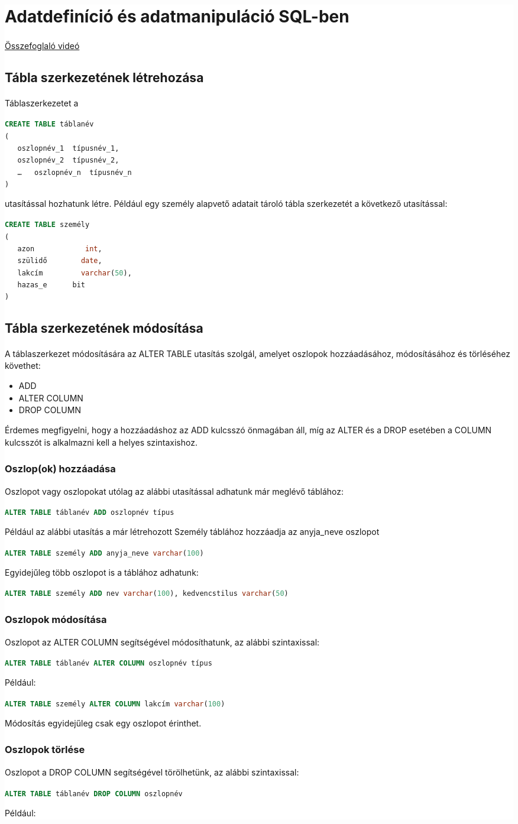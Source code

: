 # Adatdefiníció és adatmanipuláció SQL-ben
[Összefoglaló videó](gyak06_x264.mp4)
## Tábla szerkezetének létrehozása
Táblaszerkezetet a 
``` sql
CREATE TABLE táblanév 
(
   oszlopnév_1  típusnév_1,
   oszlopnév_2  típusnév_2,
   …   oszlopnév_n  típusnév_n
)
```
utasítással hozhatunk létre.  Például egy személy alapvető adatait tároló tábla szerkezetét a következő utasítással:
``` sql
CREATE TABLE személy
(
   azon            int,
   szülidő        date,
   lakcím         varchar(50),
   hazas_e      bit   
)
```
## Tábla szerkezetének módosítása
 A táblaszerkezet módosítására az ALTER TABLE utasítás szolgál, amelyet oszlopok hozzáadásához, módosításához és törléséhez követhet:
  - ADD
 - ALTER COLUMN
 - DROP COLUMN
 
 Érdemes megfigyelni, hogy a hozzáadáshoz az ADD kulcsszó önmagában áll, míg az ALTER és a DROP esetében a COLUMN kulcsszót is alkalmazni kell a helyes szintaxishoz.

### Oszlop(ok) hozzáadása
Oszlopot vagy oszlopokat utólag az alábbi utasítással adhatunk már meglévő táblához:
``` sql
ALTER TABLE táblanév ADD oszlopnév típus
```
Például  az alábbi utasítás a már létrehozott Személy táblához hozzáadja az anyja_neve oszlopot
``` sql
ALTER TABLE személy ADD anyja_neve varchar(100)
``` 
Egyidejűleg több oszlopot is a táblához adhatunk:
``` sql
ALTER TABLE személy ADD nev varchar(100), kedvencstilus varchar(50)
``` 
### Oszlopok módosítása
Oszlopot az ALTER COLUMN segítségével módosíthatunk, az alábbi szintaxissal:
``` sql
ALTER TABLE táblanév ALTER COLUMN oszlopnév típus
``` 
Például:
``` sql
ALTER TABLE személy ALTER COLUMN lakcím varchar(100)
``` 
Módosítás egyidejűleg csak egy oszlopot érinthet.
### Oszlopok törlése
Oszlopot a DROP COLUMN segítségével törölhetünk, az alábbi szintaxissal:
``` sql
ALTER TABLE táblanév DROP COLUMN oszlopnév
``` 
Például: